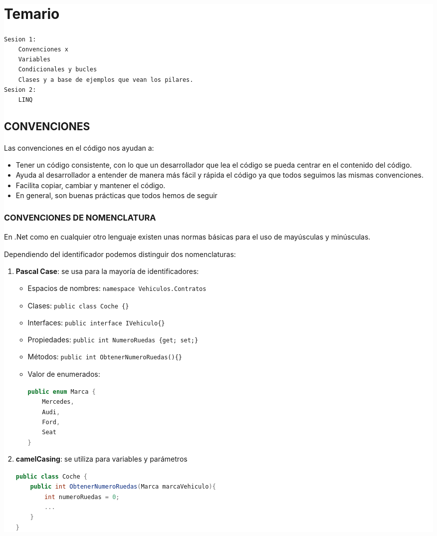 # Temario

    Sesion 1:
        Convenciones x
        Variables
        Condicionales y bucles
        Clases y a base de ejemplos que vean los pilares.
    Sesion 2: 
        LINQ

## CONVENCIONES

Las convenciones en el código nos ayudan a:

- Tener un código consistente, con lo que un desarrollador que lea el código se pueda centrar en el contenido del código.
- Ayuda al desarrollador a entender de manera más fácil y rápida el código ya que todos seguimos las mismas convenciones.
- Facilita copiar, cambiar y mantener el código.
- En general, son buenas prácticas que todos hemos de seguir

### CONVENCIONES DE NOMENCLATURA
En .Net como en cualquier otro lenguaje existen unas normas básicas para el uso de mayúsculas y minúsculas.

Dependiendo del identificador podemos distinguir dos nomenclaturas:

1. **Pascal Case**: se usa para la mayoría de identificadores:

    - Espacios de nombres:  `namespace Vehiculos.Contratos`

    - Clases:  `public class Coche {}`

    - Interfaces: `public interface IVehiculo{}`

    - Propiedades: `public int NumeroRuedas {get; set;}`

    - Métodos: `public int ObtenerNumeroRuedas(){}`

    - Valor de enumerados:
        ``` csharp
        public enum Marca {
            Mercedes,
            Audi,
            Ford,
            Seat
        }
        ```

2. **camelCasing**: se utiliza para variables y parámetros
    ``` csharp
    public class Coche {
        public int ObtenerNumeroRuedas(Marca marcaVehiculo){
            int numeroRuedas = 0;
            ...
        }
    }
    ```

